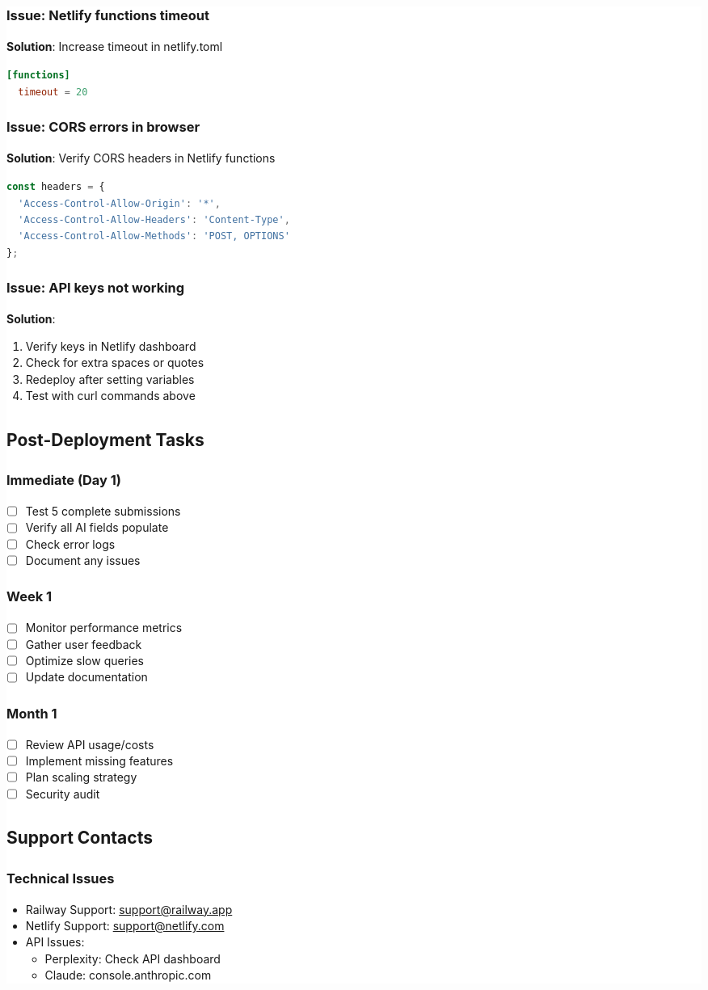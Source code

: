 ### Issue: Netlify functions timeout
**Solution**: Increase timeout in netlify.toml
```toml
[functions]
  timeout = 20
```

### Issue: CORS errors in browser
**Solution**: Verify CORS headers in Netlify functions
```javascript
const headers = {
  'Access-Control-Allow-Origin': '*',
  'Access-Control-Allow-Headers': 'Content-Type',
  'Access-Control-Allow-Methods': 'POST, OPTIONS'
};
```

### Issue: API keys not working
**Solution**: 
1. Verify keys in Netlify dashboard
2. Check for extra spaces or quotes
3. Redeploy after setting variables
4. Test with curl commands above

## Post-Deployment Tasks

### Immediate (Day 1)
- [ ] Test 5 complete submissions
- [ ] Verify all AI fields populate
- [ ] Check error logs
- [ ] Document any issues

### Week 1
- [ ] Monitor performance metrics
- [ ] Gather user feedback
- [ ] Optimize slow queries
- [ ] Update documentation

### Month 1
- [ ] Review API usage/costs
- [ ] Implement missing features
- [ ] Plan scaling strategy
- [ ] Security audit

## Support Contacts

### Technical Issues
- Railway Support: support@railway.app
- Netlify Support: support@netlify.com
- API Issues:
  - Perplexity: Check API dashboard
  - Claude: console.anthropic.com
